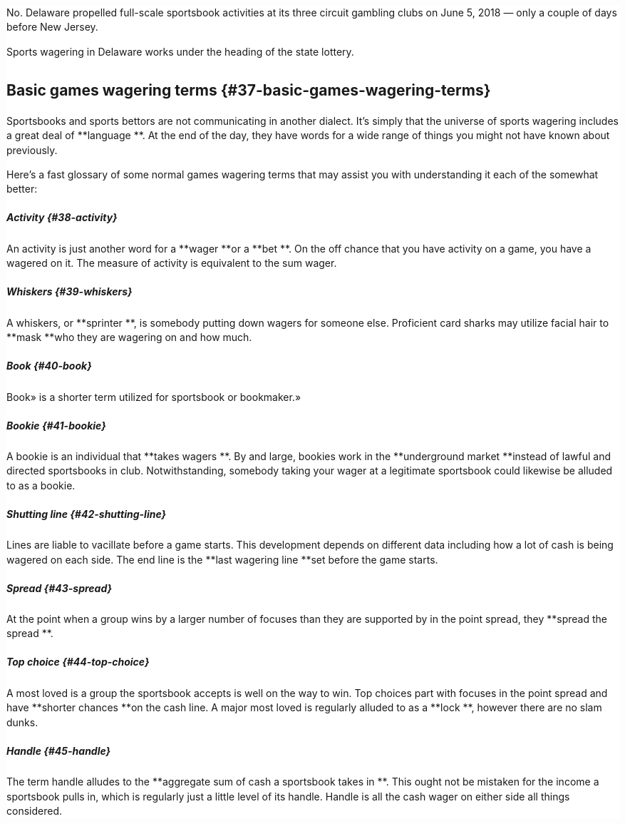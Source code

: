 No. Delaware propelled full-scale sportsbook activities at its three circuit gambling clubs on June 5, 2018 — only a couple of days before New Jersey.  
  
Sports wagering in Delaware works under the heading of the state lottery.

## Basic games wagering terms {#37-basic-games-wagering-terms}

Sportsbooks and sports bettors are not communicating in another dialect. It&#8217;s simply that the universe of sports wagering includes a great deal of **language **. At the end of the day, they have words for a wide range of things you might not have known about previously.

Here&#8217;s a fast glossary of some normal games wagering terms that may assist you with understanding it each of the somewhat better:

##### Activity {#38-activity}

An activity is just another word for a **wager **or a **bet **. On the off chance that you have activity on a game, you have a wagered on it. The measure of activity is equivalent to the sum wager.

##### Whiskers {#39-whiskers}

A whiskers, or **sprinter **, is somebody putting down wagers for someone else. Proficient card sharks may utilize facial hair to **mask **who they are wagering on and how much.

##### Book {#40-book}

Book&#187; is a shorter term utilized for sportsbook or bookmaker.&#187;

##### Bookie {#41-bookie}

A bookie is an individual that **takes wagers **. By and large, bookies work in the **underground market **instead of lawful and directed sportsbooks in club. Notwithstanding, somebody taking your wager at a legitimate sportsbook could likewise be alluded to as a bookie.

##### Shutting line {#42-shutting-line}

Lines are liable to vacillate before a game starts. This development depends on different data including how a lot of cash is being wagered on each side. The end line is the **last wagering line **set before the game starts.

##### Spread {#43-spread}

At the point when a group wins by a larger number of focuses than they are supported by in the point spread, they **spread the spread **.

##### Top choice {#44-top-choice}

A most loved is a group the sportsbook accepts is well on the way to win. Top choices part with focuses in the point spread and have **shorter chances **on the cash line. A major most loved is regularly alluded to as a **lock **, however there are no slam dunks.

##### Handle {#45-handle}

The term handle alludes to the **aggregate sum of cash a sportsbook takes in **. This ought not be mistaken for the income a sportsbook pulls in, which is regularly just a little level of its handle. Handle is all the cash wager on either side all things considered.
